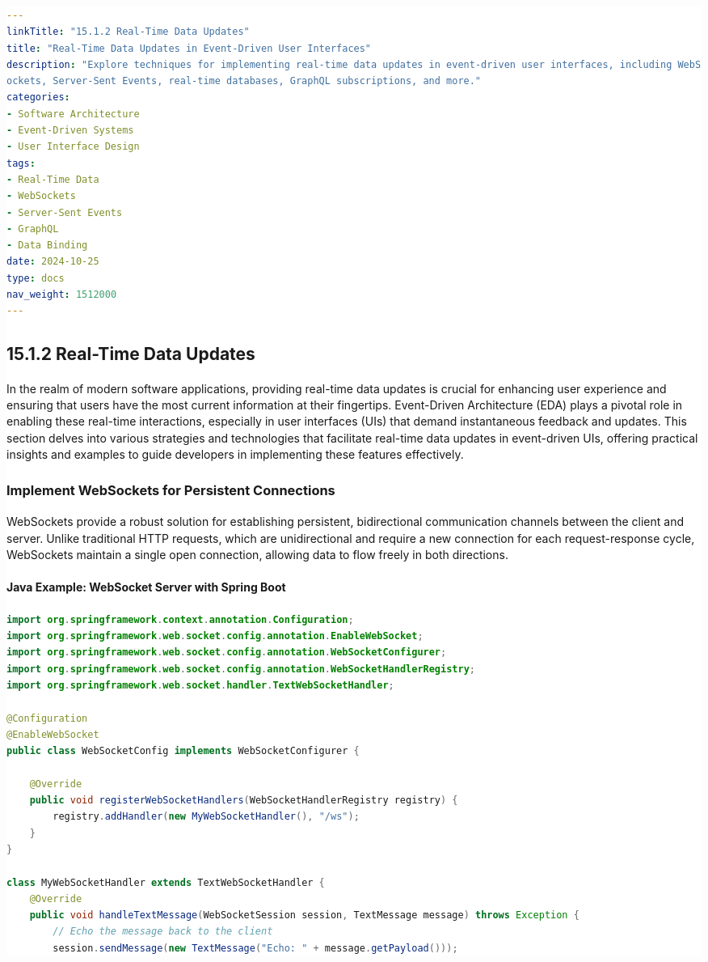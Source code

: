 ```yaml
---
linkTitle: "15.1.2 Real-Time Data Updates"
title: "Real-Time Data Updates in Event-Driven User Interfaces"
description: "Explore techniques for implementing real-time data updates in event-driven user interfaces, including WebSockets, Server-Sent Events, real-time databases, GraphQL subscriptions, and more."
categories:
- Software Architecture
- Event-Driven Systems
- User Interface Design
tags:
- Real-Time Data
- WebSockets
- Server-Sent Events
- GraphQL
- Data Binding
date: 2024-10-25
type: docs
nav_weight: 1512000
---
```


## 15.1.2 Real-Time Data Updates

In the realm of modern software applications, providing real-time data updates is crucial for enhancing user experience and ensuring that users have the most current information at their fingertips. Event-Driven Architecture (EDA) plays a pivotal role in enabling these real-time interactions, especially in user interfaces (UIs) that demand instantaneous feedback and updates. This section delves into various strategies and technologies that facilitate real-time data updates in event-driven UIs, offering practical insights and examples to guide developers in implementing these features effectively.

### Implement WebSockets for Persistent Connections

WebSockets provide a robust solution for establishing persistent, bidirectional communication channels between the client and server. Unlike traditional HTTP requests, which are unidirectional and require a new connection for each request-response cycle, WebSockets maintain a single open connection, allowing data to flow freely in both directions.

#### Java Example: WebSocket Server with Spring Boot

```java
import org.springframework.context.annotation.Configuration;
import org.springframework.web.socket.config.annotation.EnableWebSocket;
import org.springframework.web.socket.config.annotation.WebSocketConfigurer;
import org.springframework.web.socket.config.annotation.WebSocketHandlerRegistry;
import org.springframework.web.socket.handler.TextWebSocketHandler;

@Configuration
@EnableWebSocket
public class WebSocketConfig implements WebSocketConfigurer {

    @Override
    public void registerWebSocketHandlers(WebSocketHandlerRegistry registry) {
        registry.addHandler(new MyWebSocketHandler(), "/ws");
    }
}

class MyWebSocketHandler extends TextWebSocketHandler {
    @Override
    public void handleTextMessage(WebSocketSession session, TextMessage message) throws Exception {
        // Echo the message back to the client
        session.sendMessage(new TextMessage("Echo: " + message.getPayload()));
```